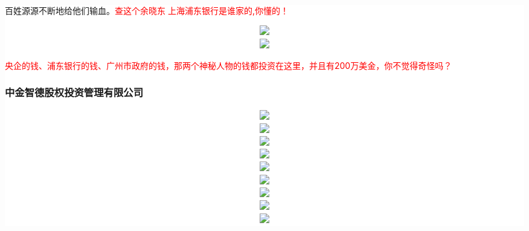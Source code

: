 百姓源源不断地给他们输血。<font color="red">查这个余晓东 上海浦东银行是谁家的,你懂的！</font>

<center>
    <img src="../../../../image/dt/mx_1_70.png"/>
</center>

<center>
    <img src="../../../../image/dt/mx_1_71.png"/>
</center>

<font color="red">央企的钱、浦东银行的钱、广州市政府的钱，那两个神秘人物的钱都投资在这里，并且有200万美金，你不觉得奇怪吗？</font>

### 中金智德股权投资管理有限公司

<center>
    <img src="../../../../image/dt/mx_1_72.png"/>
</center>

<center>
    <img src="../../../../image/dt/mx_1_73.png"/>
</center>

<center>
    <img src="../../../../image/dt/mx_1_74.png"/>
</center>

<center>
    <img src="../../../../image/dt/mx_1_75.png"/>
</center>

<center>
    <img src="../../../../image/dt/mx_1_76.png"/>
</center>

<center>
    <img src="../../../../image/dt/mx_1_77.png"/>
</center>

<center>
    <img src="../../../../image/dt/mx_1_78.png"/>
</center>

<center>
    <img src="../../../../image/dt/mx_1_79.png"/>
</center>

<center>
    <img src="../../../../image/dt/mx_1_80.png"/>
</center>
